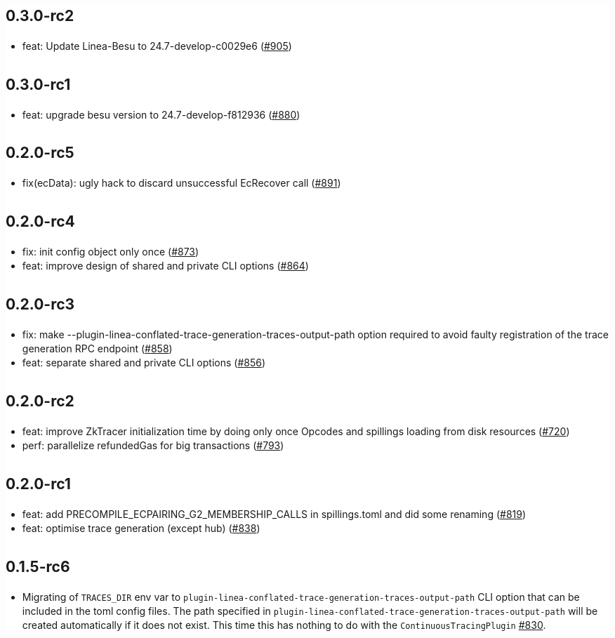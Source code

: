 ## 0.3.0-rc2
* feat: Update Linea-Besu to 24.7-develop-c0029e6 ([#905](https://github.com/Consensys/linea-tracer/pull/905))

## 0.3.0-rc1
* feat: upgrade besu version to 24.7-develop-f812936 ([#880](https://github.com/Consensys/linea-arithmetization/pull/880))

## 0.2.0-rc5
* fix(ecData): ugly hack to discard unsuccessful EcRecover call ([#891](https://github.com/Consensys/linea-arithmetization/pull/891))

## 0.2.0-rc4
* fix: init config object only once ([#873](https://github.com/Consensys/linea-arithmetization/pull/873))
* feat: improve design of shared and private CLI options ([#864](https://github.com/Consensys/linea-arithmetization/pull/864))

## 0.2.0-rc3
* fix: make --plugin-linea-conflated-trace-generation-traces-output-path option required to avoid faulty registration of the trace generation RPC endpoint ([#858](https://github.com/Consensys/linea-arithmetization/pull/858))
* feat: separate shared and private CLI options ([#856](https://github.com/Consensys/linea-arithmetization/pull/856))

## 0.2.0-rc2
* feat: improve ZkTracer initialization time by doing only once Opcodes and spillings loading from disk resources ([#720](https://github.com/Consensys/linea-arithmetization/pull/720))
* perf: parallelize refundedGas for big transactions ([#793](https://github.com/Consensys/linea-arithmetization/pull/793))

## 0.2.0-rc1
* feat: add PRECOMPILE_ECPAIRING_G2_MEMBERSHIP_CALLS in spillings.toml and did some renaming ([#819](https://github.com/Consensys/linea-arithmetization/pull/819))
* feat: optimise trace generation (except hub) ([#838](https://github.com/Consensys/linea-arithmetization/pull/838))

## 0.1.5-rc6
* Migrating of `TRACES_DIR` env var to
`plugin-linea-conflated-trace-generation-traces-output-path` CLI option that can be included in the toml config files.
The path specified in `plugin-linea-conflated-trace-generation-traces-output-path` will be created automatically if it does not exist.
This time this has nothing to do with the `ContinuousTracingPlugin` [#830](https://github.com/Consensys/linea-arithmetization/pull/830).
